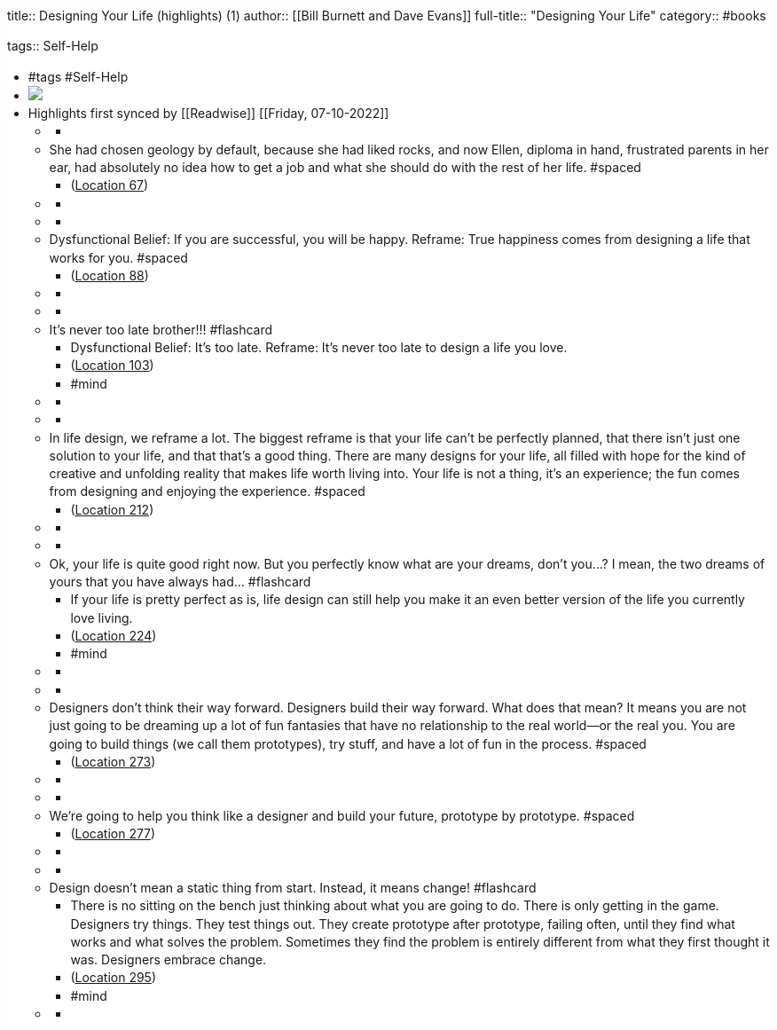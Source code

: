 title:: Designing Your Life (highlights) (1)
author:: [[Bill Burnett and Dave Evans]]
full-title:: "Designing Your Life"
category:: #books

tags:: Self-Help

- #tags #Self-Help
- ![](https://images-na.ssl-images-amazon.com/images/I/4142H2ZeBeL._SL200_.jpg)
- Highlights first synced by [[Readwise]] [[Friday, 07-10-2022]]
	- -
	- She had chosen geology by default, because she had liked rocks, and now Ellen, diploma in hand, frustrated parents in her ear, had absolutely no idea how to get a job and what she should do with the rest of her life. #spaced
		- ([Location 67](https://readwise.io/to_kindle?action=open&asin=B01BJSRSEC&location=67))
	- -
	- -
	- Dysfunctional Belief: If you are successful, you will be happy. Reframe: True happiness comes from designing a life that works for you. #spaced
		- ([Location 88](https://readwise.io/to_kindle?action=open&asin=B01BJSRSEC&location=88))
	- -
	- -
	- It’s never too late brother!!! #flashcard
		- Dysfunctional Belief: It’s too late. Reframe: It’s never too late to design a life you love.
		- ([Location 103](https://readwise.io/to_kindle?action=open&asin=B01BJSRSEC&location=103))
		- #mind
	- -
	- -
	- In life design, we reframe a lot. The biggest reframe is that your life can’t be perfectly planned, that there isn’t just one solution to your life, and that that’s a good thing. There are many designs for your life, all filled with hope for the kind of creative and unfolding reality that makes life worth living into. Your life is not a thing, it’s an experience; the fun comes from designing and enjoying the experience. #spaced
		- ([Location 212](https://readwise.io/to_kindle?action=open&asin=B01BJSRSEC&location=212))
	- -
	- -
	- Ok, your life is quite good right now. But you perfectly know what are your dreams, don’t you…? I mean, the two dreams of yours that you have always had… #flashcard
		- If your life is pretty perfect as is, life design can still help you make it an even better version of the life you currently love living.
		- ([Location 224](https://readwise.io/to_kindle?action=open&asin=B01BJSRSEC&location=224))
		- #mind
	- -
	- -
	- Designers don’t think their way forward. Designers build their way forward. What does that mean? It means you are not just going to be dreaming up a lot of fun fantasies that have no relationship to the real world—or the real you. You are going to build things (we call them prototypes), try stuff, and have a lot of fun in the process. #spaced
		- ([Location 273](https://readwise.io/to_kindle?action=open&asin=B01BJSRSEC&location=273))
	- -
	- -
	- We’re going to help you think like a designer and build your future, prototype by prototype. #spaced
		- ([Location 277](https://readwise.io/to_kindle?action=open&asin=B01BJSRSEC&location=277))
	- -
	- -
	- Design doesn’t mean a static thing from start. Instead, it means change! #flashcard
		- There is no sitting on the bench just thinking about what you are going to do. There is only getting in the game. Designers try things. They test things out. They create prototype after prototype, failing often, until they find what works and what solves the problem. Sometimes they find the problem is entirely different from what they first thought it was. Designers embrace change.
		- ([Location 295](https://readwise.io/to_kindle?action=open&asin=B01BJSRSEC&location=295))
		- #mind
	- -